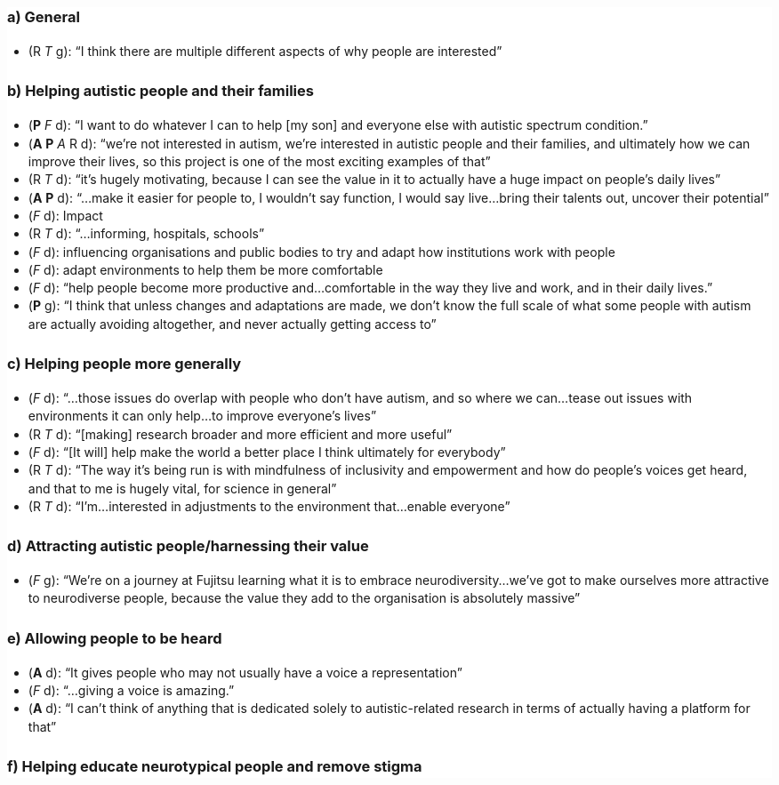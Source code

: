 ### a) General

* (R *T* g): “I think there are multiple different aspects of why people are interested”

### b) Helping autistic people and their families

* (**P** *F* d): “I want to do whatever I can to help [my son] and everyone else with autistic spectrum condition.”
* (**A** **P** *A* R d): “we’re not interested in autism, we’re interested in autistic people and their families, and ultimately how we can improve their lives, so this project is one of the most exciting examples of that”
* (R *T* d): “it’s hugely motivating, because I can see the value in it to actually have a huge impact on people’s daily lives”
* (**A** **P** d): “…make it easier for people to, I wouldn’t say function, I would say live…bring their talents out, uncover their potential”
* (*F* d): Impact
* (R *T* d): “…informing, hospitals, schools”
* (*F* d): influencing organisations and public bodies to try and adapt how institutions work with people
* (*F* d): adapt environments to help them be more comfortable
* (*F* d): “help people become more productive and…comfortable in the way they live and work, and in their daily lives.”
* (**P** g): “I think that unless changes and adaptations are made, we don’t know the full scale of what some people with autism are actually avoiding altogether, and never actually getting access to”

### c) Helping people more generally

* (*F* d): “…those issues do overlap with people who don’t have autism, and so where we can…tease out issues with environments it can only help…to improve everyone’s lives”
* (R *T* d): “[making] research broader and more efficient and more useful”
* (*F* d): “[It will] help make the world a better place I think ultimately for everybody”
* (R *T* d): “The way it’s being run is with mindfulness of inclusivity and empowerment and how do people’s voices get heard, and that to me is hugely vital, for science in general”
* (R *T* d): “I’m…interested in adjustments to the environment that…enable everyone”

### d) Attracting autistic people/harnessing their value

* (*F* g): “We’re on a journey at Fujitsu learning what it is to embrace neurodiversity…we’ve got to make ourselves more attractive to neurodiverse people, because the value they add to the organisation is absolutely massive”  

### e) Allowing people to be heard

* (**A** d): “It gives people who may not usually have a voice a representation”
* (*F* d): “…giving a voice is amazing.” 
* (**A** d): “I can’t think of anything that is dedicated solely to autistic-related research in terms of actually having a platform for that”

### f) Helping educate neurotypical people and remove stigma
